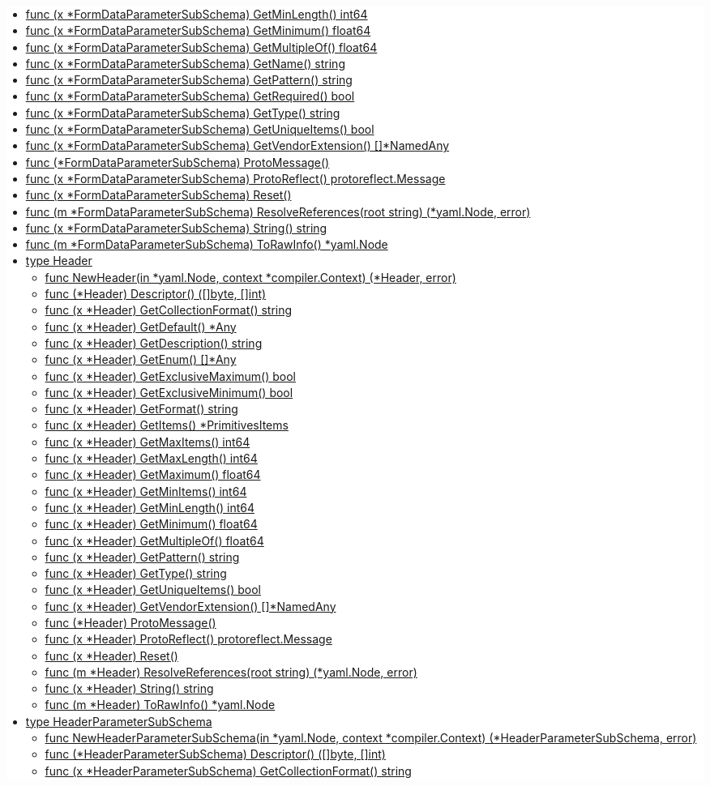   - [func (x *FormDataParameterSubSchema) GetMinLength() int64](<#func-formdataparametersubschema-getminlength>)
  - [func (x *FormDataParameterSubSchema) GetMinimum() float64](<#func-formdataparametersubschema-getminimum>)
  - [func (x *FormDataParameterSubSchema) GetMultipleOf() float64](<#func-formdataparametersubschema-getmultipleof>)
  - [func (x *FormDataParameterSubSchema) GetName() string](<#func-formdataparametersubschema-getname>)
  - [func (x *FormDataParameterSubSchema) GetPattern() string](<#func-formdataparametersubschema-getpattern>)
  - [func (x *FormDataParameterSubSchema) GetRequired() bool](<#func-formdataparametersubschema-getrequired>)
  - [func (x *FormDataParameterSubSchema) GetType() string](<#func-formdataparametersubschema-gettype>)
  - [func (x *FormDataParameterSubSchema) GetUniqueItems() bool](<#func-formdataparametersubschema-getuniqueitems>)
  - [func (x *FormDataParameterSubSchema) GetVendorExtension() []*NamedAny](<#func-formdataparametersubschema-getvendorextension>)
  - [func (*FormDataParameterSubSchema) ProtoMessage()](<#func-formdataparametersubschema-protomessage>)
  - [func (x *FormDataParameterSubSchema) ProtoReflect() protoreflect.Message](<#func-formdataparametersubschema-protoreflect>)
  - [func (x *FormDataParameterSubSchema) Reset()](<#func-formdataparametersubschema-reset>)
  - [func (m *FormDataParameterSubSchema) ResolveReferences(root string) (*yaml.Node, error)](<#func-formdataparametersubschema-resolvereferences>)
  - [func (x *FormDataParameterSubSchema) String() string](<#func-formdataparametersubschema-string>)
  - [func (m *FormDataParameterSubSchema) ToRawInfo() *yaml.Node](<#func-formdataparametersubschema-torawinfo>)
- [type Header](<#type-header>)
  - [func NewHeader(in *yaml.Node, context *compiler.Context) (*Header, error)](<#func-newheader>)
  - [func (*Header) Descriptor() ([]byte, []int)](<#func-header-descriptor>)
  - [func (x *Header) GetCollectionFormat() string](<#func-header-getcollectionformat>)
  - [func (x *Header) GetDefault() *Any](<#func-header-getdefault>)
  - [func (x *Header) GetDescription() string](<#func-header-getdescription>)
  - [func (x *Header) GetEnum() []*Any](<#func-header-getenum>)
  - [func (x *Header) GetExclusiveMaximum() bool](<#func-header-getexclusivemaximum>)
  - [func (x *Header) GetExclusiveMinimum() bool](<#func-header-getexclusiveminimum>)
  - [func (x *Header) GetFormat() string](<#func-header-getformat>)
  - [func (x *Header) GetItems() *PrimitivesItems](<#func-header-getitems>)
  - [func (x *Header) GetMaxItems() int64](<#func-header-getmaxitems>)
  - [func (x *Header) GetMaxLength() int64](<#func-header-getmaxlength>)
  - [func (x *Header) GetMaximum() float64](<#func-header-getmaximum>)
  - [func (x *Header) GetMinItems() int64](<#func-header-getminitems>)
  - [func (x *Header) GetMinLength() int64](<#func-header-getminlength>)
  - [func (x *Header) GetMinimum() float64](<#func-header-getminimum>)
  - [func (x *Header) GetMultipleOf() float64](<#func-header-getmultipleof>)
  - [func (x *Header) GetPattern() string](<#func-header-getpattern>)
  - [func (x *Header) GetType() string](<#func-header-gettype>)
  - [func (x *Header) GetUniqueItems() bool](<#func-header-getuniqueitems>)
  - [func (x *Header) GetVendorExtension() []*NamedAny](<#func-header-getvendorextension>)
  - [func (*Header) ProtoMessage()](<#func-header-protomessage>)
  - [func (x *Header) ProtoReflect() protoreflect.Message](<#func-header-protoreflect>)
  - [func (x *Header) Reset()](<#func-header-reset>)
  - [func (m *Header) ResolveReferences(root string) (*yaml.Node, error)](<#func-header-resolvereferences>)
  - [func (x *Header) String() string](<#func-header-string>)
  - [func (m *Header) ToRawInfo() *yaml.Node](<#func-header-torawinfo>)
- [type HeaderParameterSubSchema](<#type-headerparametersubschema>)
  - [func NewHeaderParameterSubSchema(in *yaml.Node, context *compiler.Context) (*HeaderParameterSubSchema, error)](<#func-newheaderparametersubschema>)
  - [func (*HeaderParameterSubSchema) Descriptor() ([]byte, []int)](<#func-headerparametersubschema-descriptor>)
  - [func (x *HeaderParameterSubSchema) GetCollectionFormat() string](<#func-headerparametersubschema-getcollectionformat>)